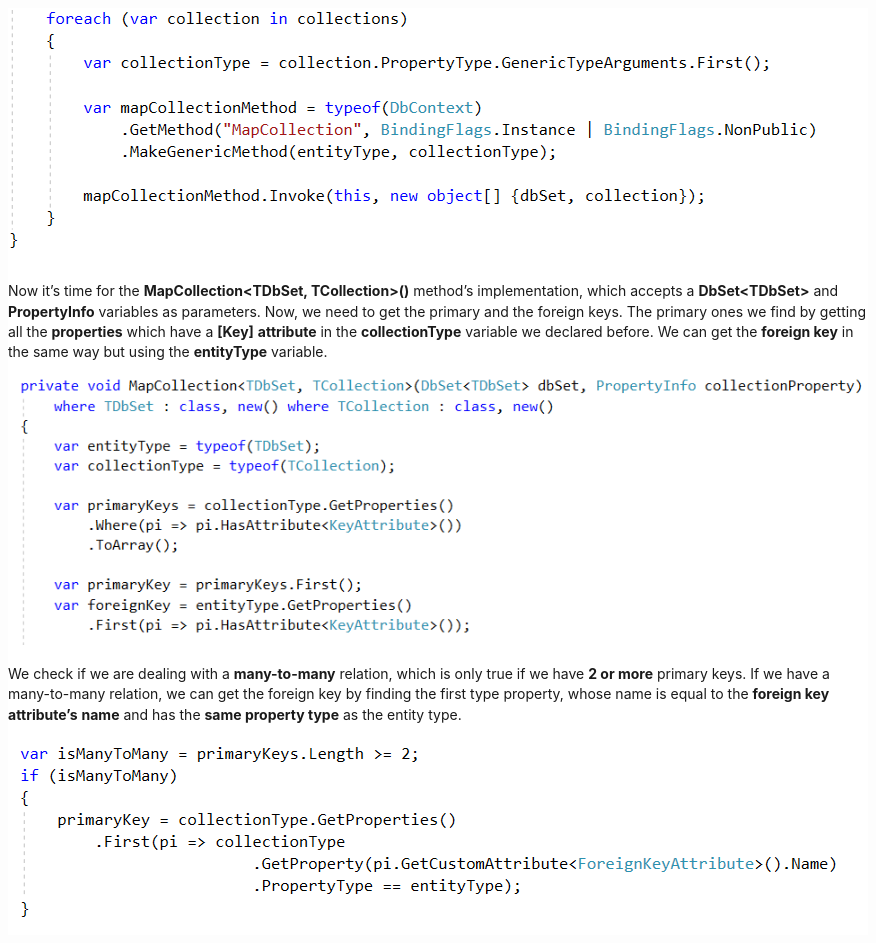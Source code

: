 ![](./media/image34.png)

Now it’s time for the **MapCollection\<TDbSet, TCollection\>()**
method’s implementation, which accepts a **DbSet\<TDbSet\>** and
**PropertyInfo** variables as parameters. Now, we need to get the
primary and the foreign keys. The primary ones we find by getting all
the **properties** which have a **\[Key\]** **attribute** in the
**collectionType** variable we declared before. We can get the **foreign
key** in the same way but using the **entityType** variable.

![](./media/image35.png)

We check if we are dealing with a **many-to-many** relation, which is
only true if we have **2 or more** primary keys. If we have a
many-to-many relation, we can get the foreign key by finding the first
type property, whose name is equal to the **foreign key attribute’s**
**name** and has the **same property type** as the entity type.

![](./media/image36.png)
